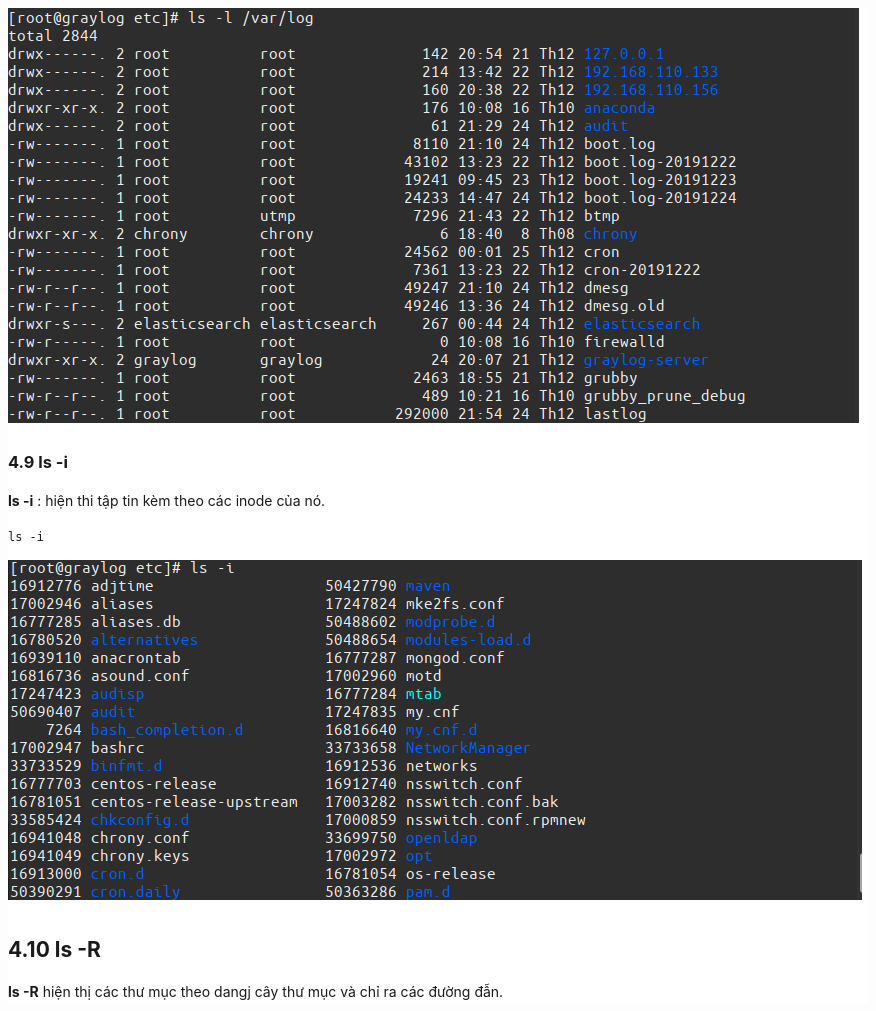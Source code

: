 ![](com/ls-dỉ.png)

### 4.9 ls -i

**ls -i** : hiện thi tập tin kèm theo các inode của nó.

```
ls -i
```
![](com/ls-i.png)

## 4.10 ls -R
**ls -R** hiện thị các thư mục theo dangj cây thư mục và chỉ ra các đường đẫn.
